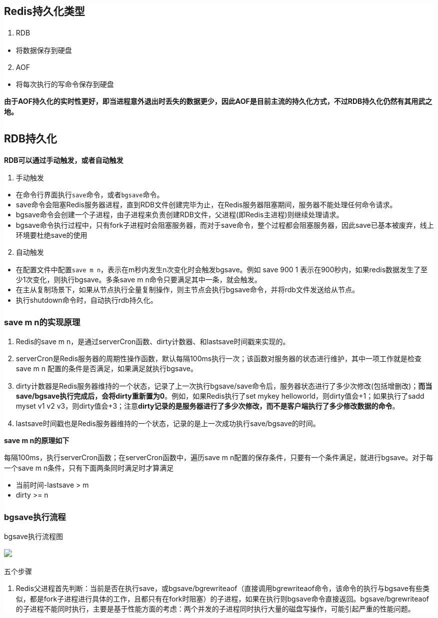 ## Redis持久化类型

1. RDB
  * 将数据保存到硬盘

2. AOF
  * 将每次执行的写命令保存到硬盘

**由于AOF持久化的实时性更好，即当进程意外退出时丢失的数据更少，因此AOF是目前主流的持久化方式，不过RDB持久化仍然有其用武之地。**

## RDB持久化

**RDB可以通过手动触发，或者自动触发**

1. 手动触发
  * 在命令行界面执行`save`命令，或者`bgsave`命令。
  * save命令会阻塞Redis服务器进程，直到RDB文件创建完毕为止，在Redis服务器阻塞期间，服务器不能处理任何命令请求。
  * bgsave命令会创建一个子进程，由子进程来负责创建RDB文件，父进程(即Redis主进程)则继续处理请求。
  * bgsave命令执行过程中，只有fork子进程时会阻塞服务器，而对于save命令，整个过程都会阻塞服务器，因此save已基本被废弃，线上环境要杜绝save的使用

2. 自动触发
  * 在配置文件中配置`save m n`，表示在m秒内发生n次变化时会触发bgsave。例如 save 900 1 表示在900秒内，如果redis数据发生了至少1次变化，则执行bgsave。多条save m n命令只要满足其中一条，就会触发。
  * 在主从复制场景下，如果从节点执行全量复制操作，则主节点会执行bgsave命令，并将rdb文件发送给从节点。
  * 执行shutdown命令时，自动执行rdb持久化。

### save m n的实现原理
1. Redis的save m n，是通过serverCron函数、dirty计数器、和lastsave时间戳来实现的。

2. serverCron是Redis服务器的周期性操作函数，默认每隔100ms执行一次；该函数对服务器的状态进行维护，其中一项工作就是检查 save m n 配置的条件是否满足，如果满足就执行bgsave。

3. dirty计数器是Redis服务器维持的一个状态，记录了上一次执行bgsave/save命令后，服务器状态进行了多少次修改(包括增删改)；**而当save/bgsave执行完成后，会将dirty重新置为0**。例如，如果Redis执行了set mykey helloworld，则dirty值会+1；如果执行了sadd myset v1 v2 v3，则dirty值会+3；注意**dirty记录的是服务器进行了多少次修改，而不是客户端执行了多少修改数据的命令**。

4. lastsave时间戳也是Redis服务器维持的一个状态，记录的是上一次成功执行save/bgsave的时间。

**save m n的原理如下**

每隔100ms，执行serverCron函数；在serverCron函数中，遍历save m n配置的保存条件，只要有一个条件满足，就进行bgsave。对于每一个save m n条件，只有下面两条同时满足时才算满足

* 当前时间-lastsave > m
* dirty >= n

### bgsave执行流程

bgsave执行流程图

![](https://ws1.sinaimg.cn/large/9f0d15f3ly1g5hsqct4vtj20fe09s0tq.jpg)

五个步骤

1. Redis父进程首先判断：当前是否在执行save，或bgsave/bgrewriteaof（直接调用bgrewriteaof命令，该命令的执行与bgsave有些类似，都是fork子进程进行具体的工作，且都只有在fork时阻塞）的子进程，如果在执行则bgsave命令直接返回。bgsave/bgrewriteaof 的子进程不能同时执行，主要是基于性能方面的考虑：两个并发的子进程同时执行大量的磁盘写操作，可能引起严重的性能问题。
